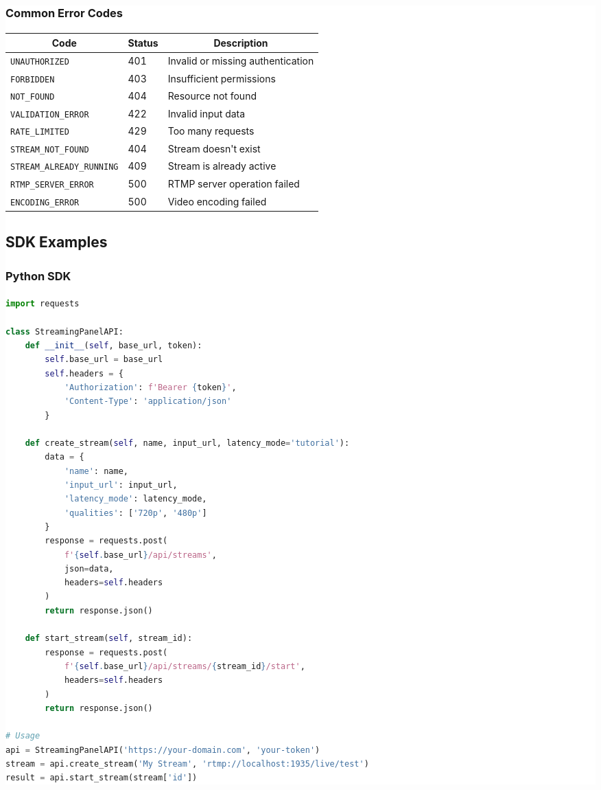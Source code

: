 ### Common Error Codes

| Code | Status | Description |
|------|--------|-------------|
| `UNAUTHORIZED` | 401 | Invalid or missing authentication |
| `FORBIDDEN` | 403 | Insufficient permissions |
| `NOT_FOUND` | 404 | Resource not found |
| `VALIDATION_ERROR` | 422 | Invalid input data |
| `RATE_LIMITED` | 429 | Too many requests |
| `STREAM_NOT_FOUND` | 404 | Stream doesn't exist |
| `STREAM_ALREADY_RUNNING` | 409 | Stream is already active |
| `RTMP_SERVER_ERROR` | 500 | RTMP server operation failed |
| `ENCODING_ERROR` | 500 | Video encoding failed |

## SDK Examples

### Python SDK

```python
import requests

class StreamingPanelAPI:
    def __init__(self, base_url, token):
        self.base_url = base_url
        self.headers = {
            'Authorization': f'Bearer {token}',
            'Content-Type': 'application/json'
        }
    
    def create_stream(self, name, input_url, latency_mode='tutorial'):
        data = {
            'name': name,
            'input_url': input_url,
            'latency_mode': latency_mode,
            'qualities': ['720p', '480p']
        }
        response = requests.post(
            f'{self.base_url}/api/streams',
            json=data,
            headers=self.headers
        )
        return response.json()
    
    def start_stream(self, stream_id):
        response = requests.post(
            f'{self.base_url}/api/streams/{stream_id}/start',
            headers=self.headers
        )
        return response.json()

# Usage
api = StreamingPanelAPI('https://your-domain.com', 'your-token')
stream = api.create_stream('My Stream', 'rtmp://localhost:1935/live/test')
result = api.start_stream(stream['id'])
```
